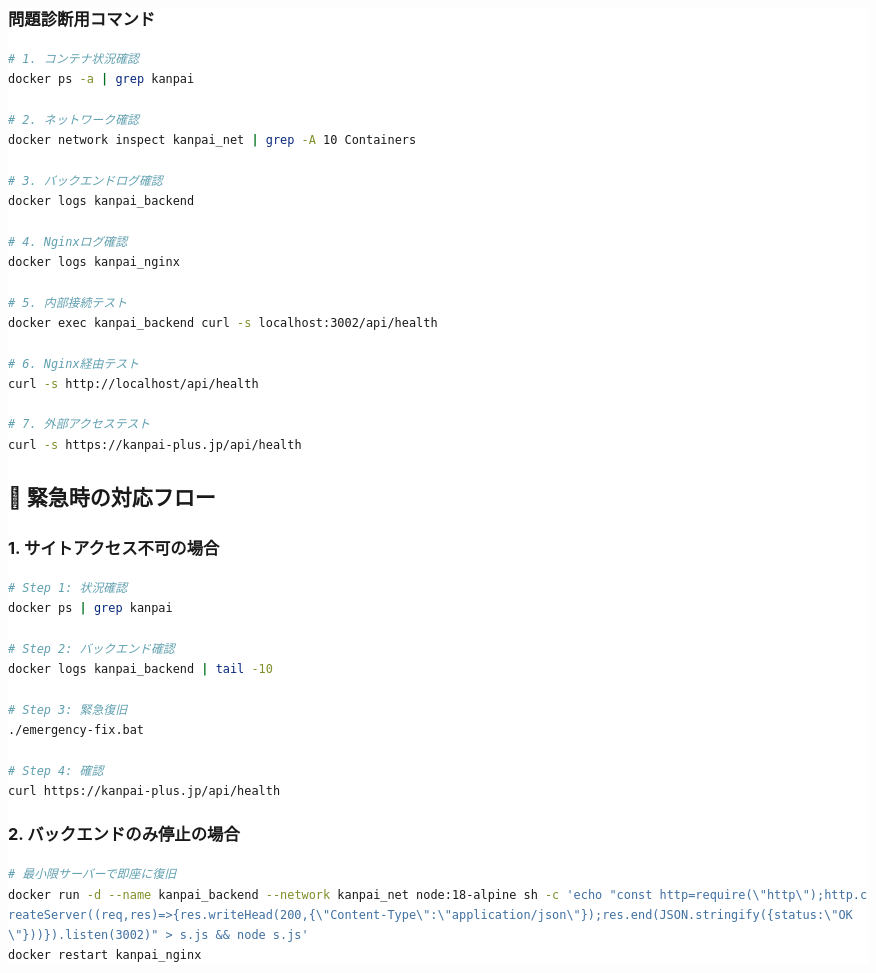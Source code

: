 ### 問題診断用コマンド
```bash
# 1. コンテナ状況確認
docker ps -a | grep kanpai

# 2. ネットワーク確認
docker network inspect kanpai_net | grep -A 10 Containers

# 3. バックエンドログ確認
docker logs kanpai_backend

# 4. Nginxログ確認
docker logs kanpai_nginx

# 5. 内部接続テスト
docker exec kanpai_backend curl -s localhost:3002/api/health

# 6. Nginx経由テスト
curl -s http://localhost/api/health

# 7. 外部アクセステスト
curl -s https://kanpai-plus.jp/api/health
```

## 🚨 緊急時の対応フロー

### 1. サイトアクセス不可の場合

```bash
# Step 1: 状況確認
docker ps | grep kanpai

# Step 2: バックエンド確認
docker logs kanpai_backend | tail -10

# Step 3: 緊急復旧
./emergency-fix.bat

# Step 4: 確認
curl https://kanpai-plus.jp/api/health
```

### 2. バックエンドのみ停止の場合

```bash
# 最小限サーバーで即座に復旧
docker run -d --name kanpai_backend --network kanpai_net node:18-alpine sh -c 'echo "const http=require(\"http\");http.createServer((req,res)=>{res.writeHead(200,{\"Content-Type\":\"application/json\"});res.end(JSON.stringify({status:\"OK\"}))}).listen(3002)" > s.js && node s.js'
docker restart kanpai_nginx
```
